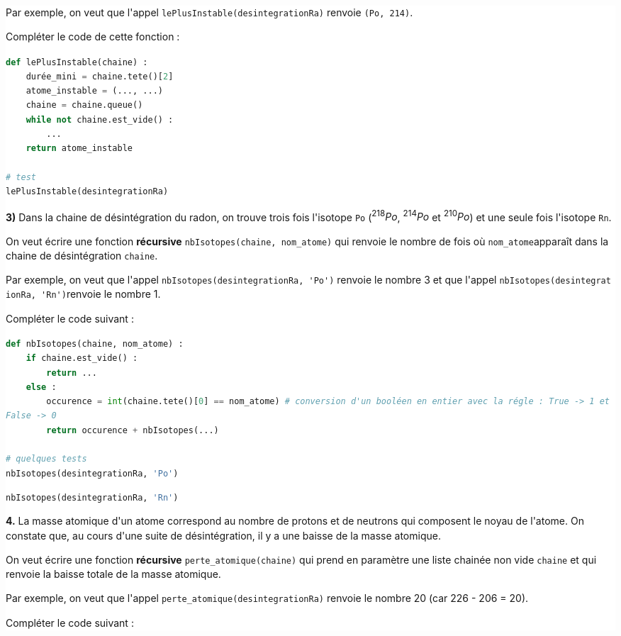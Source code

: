 Par exemple, on veut que l'appel `lePlusInstable(desintegrationRa)` renvoie `(Po, 214)`.

Compléter le code de cette fonction :


```python
def lePlusInstable(chaine) :
    durée_mini = chaine.tete()[2]
    atome_instable = (..., ...)
    chaine = chaine.queue()
    while not chaine.est_vide() :
        ...
    return atome_instable

# test
lePlusInstable(desintegrationRa)
```

**3)** Dans la chaine de désintégration du radon, on trouve trois fois l'isotope `Po` (${}^{218}Po$, ${}^{214}Po$ et ${}^{210}Po$) et une seule fois l'isotope `Rn`.

On veut écrire une fonction **récursive** `nbIsotopes(chaine, nom_atome)` qui renvoie le nombre de fois où `nom_atome`apparaît dans la chaine de désintégration `chaine`.

Par exemple, on veut que l'appel `nbIsotopes(desintegrationRa, 'Po')` renvoie le nombre 3 et que l'appel `nbIsotopes(desintegrationRa, 'Rn')`renvoie le nombre 1.

Compléter le code suivant :


```python
def nbIsotopes(chaine, nom_atome) :
    if chaine.est_vide() :
        return ...
    else :
        occurence = int(chaine.tete()[0] == nom_atome) # conversion d'un booléen en entier avec la régle : True -> 1 et False -> 0
        return occurence + nbIsotopes(...)
    
# quelques tests
nbIsotopes(desintegrationRa, 'Po')
```


```python
nbIsotopes(desintegrationRa, 'Rn')
```

**4.** La masse atomique d'un atome correspond au nombre de protons et de neutrons qui composent le noyau de l'atome. On constate que, au cours d'une suite de désintégration, il y a une baisse de la masse atomique.

On veut écrire une fonction **récursive** `perte_atomique(chaine)` qui prend en paramètre une liste chainée non vide  `chaine` et qui renvoie la baisse totale de la masse atomique.

Par exemple, on veut que l'appel `perte_atomique(desintegrationRa)` renvoie le nombre 20 (car 226 - 206 = 20).

Compléter le code suivant :
